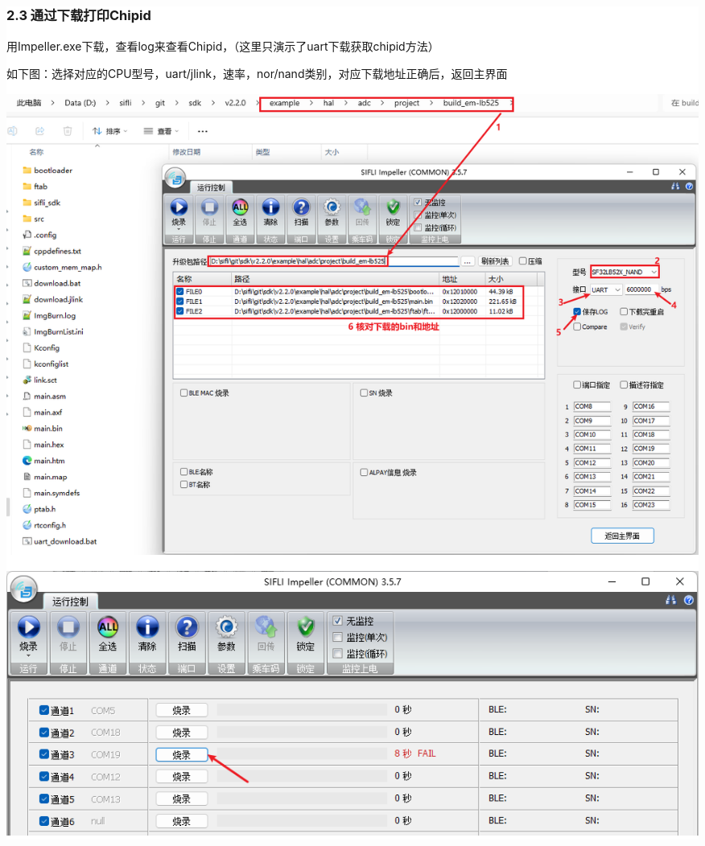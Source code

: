 ### 2.3 通过下载打印Chipid

用Impeller.exe下载，查看log来查看Chipid，（这里只演示了uart下载获取chipid方法）

如下图：选择对应的CPU型号，uart/jlink，速率，nor/nand类别，对应下载地址正确后，返回主界面

![alt text](./assets/flash8.png)<br>

![alt text](./assets/flash9.png)<br>
